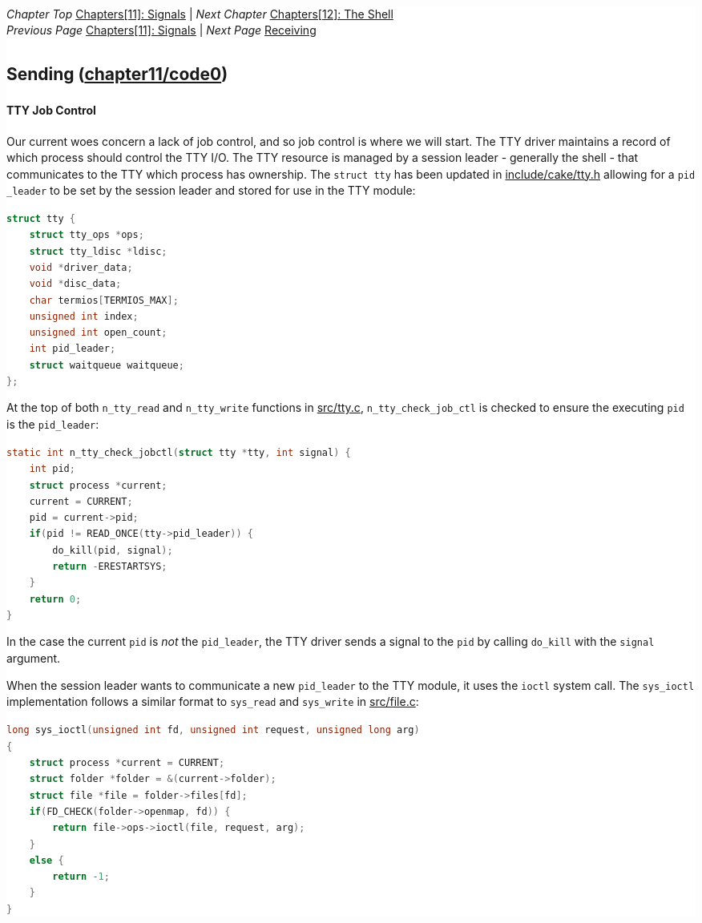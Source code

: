 *Chapter Top* [Chapters[11]: Signals](chapter11.md) | *Next Chapter* [Chapters[12]: The Shell](../chapter12/chapter12.md)  
*Previous Page* [Chapters[11]: Signals](chapter11.md) | *Next Page* [Receiving](receiving.md)

## Sending ([chapter11/code0](code0))

#### TTY Job Control

Our current woes concern a lack of job control, and so job control is where we will start. The TTY driver maintains a record of which process should control the TTY I/O. The TTY resource is managed by a session leader - generally the shell - that communicates to the TTY which process has ownership. The `struct tty` has been updated in [include/cake/tty.h](code0/include/cake/tty.h) allowing for a `pid_leader` to be set by the session leader and stored for use in the TTY module:

```C
struct tty {
    struct tty_ops *ops;
    struct tty_ldisc *ldisc;
    void *driver_data;
    void *disc_data;
    char termios[TERMIOS_MAX];
    unsigned int index;
    unsigned int open_count;
    int pid_leader;
    struct waitqueue waitqueue;
};
```

At the top of both `n_tty_read` and `n_tty_write` functions in [src/tty.c](code0/src/tty.c), `n_tty_check_job_ctl` is checked to ensure the executing `pid` is the `pid_leader`:

```C
static int n_tty_check_jobctl(struct tty *tty, int signal) {
    int pid;
    struct process *current;
    current = CURRENT;
    pid = current->pid;
    if(pid != READ_ONCE(tty->pid_leader)) {
        do_kill(pid, signal);
        return -ERESTARTSYS;
    }
    return 0;
}
```

In the case the current `pid` is _not_ the `pid_leader`, the TTY driver sends a signal to the `pid` by calling `do_kill` with the `signal` argument.

When the session leader wants to communicate a new `pid_leader` to the TTY module, it uses the `ioctl` system call. The `sys_ioctl` implementation follows a similar format to `sys_read` and `sys_write` in [src/file.c](code0/src/file.c):

```C
long sys_ioctl(unsigned int fd, unsigned int request, unsigned long arg)
{
    struct process *current = CURRENT;
    struct folder *folder = &(current->folder);
    struct file *file = folder->files[fd];
    if(FD_CHECK(folder->openmap, fd)) {
        return file->ops->ioctl(file, request, arg);
    }
    else {
        return -1;
    }
}
```
